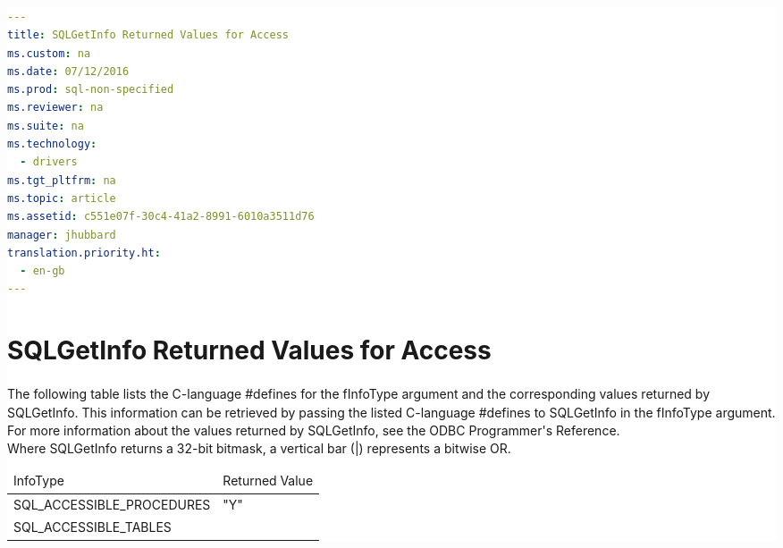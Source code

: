 ```yaml
---
title: SQLGetInfo Returned Values for Access
ms.custom: na
ms.date: 07/12/2016
ms.prod: sql-non-specified
ms.reviewer: na
ms.suite: na
ms.technology: 
  - drivers
ms.tgt_pltfrm: na
ms.topic: article
ms.assetid: c551e07f-30c4-41a2-8991-6010a3511d76
manager: jhubbard
translation.priority.ht: 
  - en-gb
---
```

# SQLGetInfo Returned Values for Access
<?xml version="1.0" encoding="utf-8"?>
<developerConceptualDocument xmlns="http://ddue.schemas.microsoft.com/authoring/2003/5" xmlns:xlink="http://www.w3.org/1999/xlink" xmlns:xsi="http://www.w3.org/2001/XMLSchema-instance" xsi:schemaLocation="http://ddue.schemas.microsoft.com/authoring/2003/5 http://dduestorage.blob.core.windows.net/ddueschema/developer.xsd">
  <introduction>
    <para>The following table lists the C-language #defines for the <legacyItalic>fInfoType</legacyItalic> argument and the corresponding values returned by <legacyBold>SQLGetInfo</legacyBold>. This information can be retrieved by passing the listed C-language #defines to <legacyBold>SQLGetInfo</legacyBold> in the <legacyItalic>fInfoType</legacyItalic> argument. For more information about the values returned by <legacyBold>SQLGetInfo</legacyBold>, see the <legacyItalic>ODBC Programmer's Reference</legacyItalic>.</para>
  </introduction>
  <section>
    <content>
      <alert class="note">
        <para>Where <legacyBold>SQLGetInfo</legacyBold> returns a 32-bit bitmask, a vertical bar (|) represents a bitwise OR.</para>
      </alert>
      <table xmlns:caps="http://schemas.microsoft.com/build/caps/2013/11">
        <thead>
          <tr>
            <TD>
              <para>InfoType</para>
            </TD>
            <TD>
              <para>Returned Value</para>
            </TD>
          </tr>
        </thead>
        <tbody>
          <tr>
            <TD>
              <para>SQL_ACCESSIBLE_PROCEDURES</para>
            </TD>
            <TD>
              <para>"Y" </para>
            </TD>
          </tr>
          <tr>
            <TD>
              <para>SQL_ACCESSIBLE_TABLES</para>
            </TD>